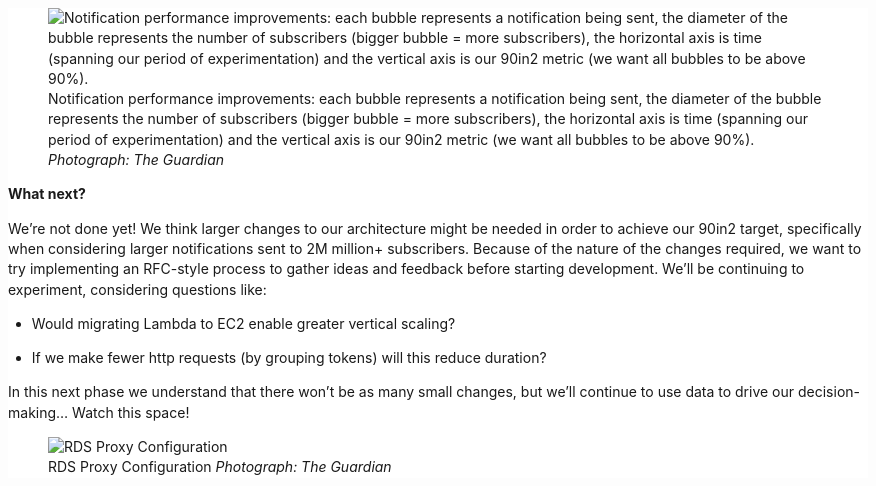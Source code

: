 
   <figure>
   <img alt="Notification performance improvements: each bubble represents a notification being sent, the diameter of the bubble represents the number of subscribers (bigger bubble = more subscribers), the horizontal axis is time (spanning our period of experimentation) and the vertical axis is our 90in2 metric (we want all bubbles to be above 90%)." src="https://i.guim.co.uk/img/media/3a23bfc24035ea9e5d282f033204574c2a25a20b/0_0_1600_856/master/1600.jpg?width=620&quality=45&auto=format&fit=max&dpr=2&s=e69edd3ad997bf1ba2905e1c3195e383" loading="lazy" />
   <figcaption>
     Notification performance improvements: each bubble represents a notification being sent, the diameter of the bubble represents the number of subscribers (bigger bubble = more subscribers), the horizontal axis is time (spanning our period of experimentation) and the vertical axis is our 90in2 metric (we want all bubbles to be above 90%).
    <i>Photograph: The Guardian</i>
    </figcaption>
    </figure>

**What next?**

We’re not done yet! We think larger changes to our architecture might be needed in order to achieve our 90in2 target, specifically when considering larger notifications sent to 2M million+ subscribers. Because of the nature of the changes required, we want to try implementing an RFC-style process to gather ideas and feedback before starting development. We’ll be continuing to experiment, considering questions like:

*   Would migrating Lambda to EC2 enable greater vertical scaling?
    
*   If we make fewer http requests (by grouping tokens) will this reduce duration?

In this next phase we understand that there won’t be as many small changes, but we’ll continue to use data to drive our decision-making… Watch this space!


   <figure>
   <img alt="RDS Proxy Configuration" src="https://i.guim.co.uk/img/media/189c763abba1b3c4db744187ae0112c24407f905/0_1_1474_884/master/1474.jpg?width=620&quality=45&auto=format&fit=max&dpr=2&s=047290e4c17f3a4fef8840c5cfcf637b" loading="lazy" />
   <figcaption>
     RDS Proxy Configuration
    <i>Photograph: The Guardian</i>
    </figcaption>
    </figure>
